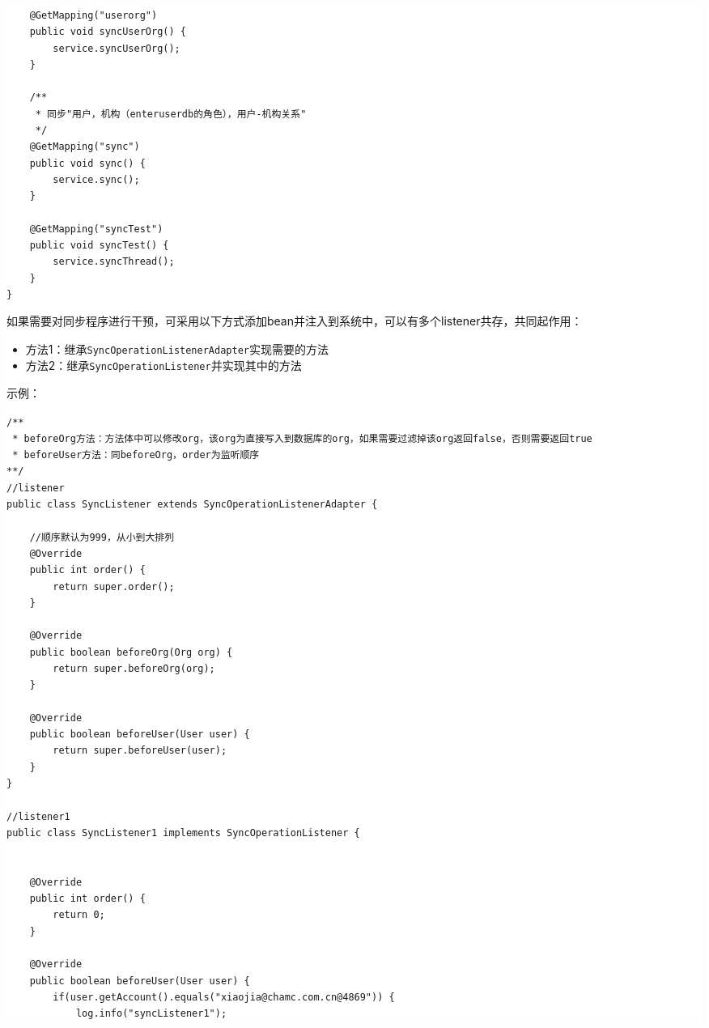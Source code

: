 ```text
    @GetMapping("userorg")
    public void syncUserOrg() {
        service.syncUserOrg();
    }

    /**
     * 同步"用户，机构（enteruserdb的角色），用户-机构关系"
     */
    @GetMapping("sync")
    public void sync() {
        service.sync();
    }

    @GetMapping("syncTest")
    public void syncTest() {
        service.syncThread();
    }
}
```

如果需要对同步程序进行干预，可采用以下方式添加bean并注入到系统中，可以有多个listener共存，共同起作用：

* 方法1：继承`SyncOperationListenerAdapter`实现需要的方法
* 方法2：继承`SyncOperationListener`并实现其中的方法

示例：

```text
/**
 * beforeOrg方法：方法体中可以修改org，该org为直接写入到数据库的org，如果需要过滤掉该org返回false，否则需要返回true
 * beforeUser方法：同beforeOrg，order为监听顺序
**/
//listener
public class SyncListener extends SyncOperationListenerAdapter {

    //顺序默认为999，从小到大排列
    @Override
    public int order() {
        return super.order();
    }

    @Override
    public boolean beforeOrg(Org org) {
        return super.beforeOrg(org);
    }

    @Override
    public boolean beforeUser(User user) {
        return super.beforeUser(user);
    }
}

//listener1
public class SyncListener1 implements SyncOperationListener {


    @Override
    public int order() {
        return 0;
    }

    @Override
    public boolean beforeUser(User user) {
        if(user.getAccount().equals("xiaojia@chamc.com.cn@4869")) {
            log.info("syncListener1");
```
